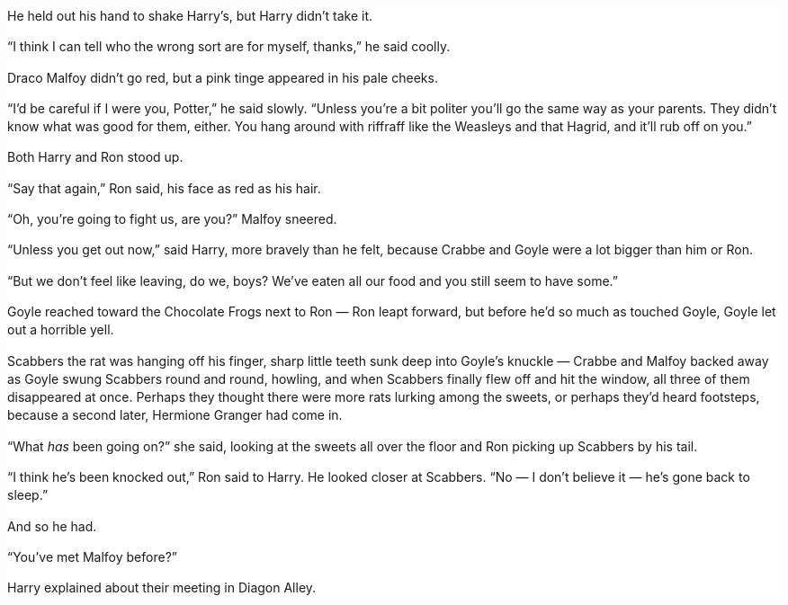 He held out his hand to shake Harry’s, but Harry
didn’t take it.

“I think I can tell who the wrong sort are for myself,
thanks,” he said coolly.

Draco Malfoy didn’t go red, but a pink tinge appeared in
his pale cheeks.

“I’d be careful if I were you, Potter,” he
said slowly. “Unless you’re a bit politer you’ll
go the same way as your parents. They didn’t know what was
good for them, either. You hang around with riffraff like the
Weasleys and that Hagrid, and it’ll rub off on
you.”

Both Harry and Ron stood up.

“Say that again,” Ron said, his face as red as his
hair.

“Oh, you’re going to fight us, are you?”
Malfoy sneered.

“Unless you get out now,” said Harry, more bravely
than he felt, because Crabbe and Goyle were a lot bigger than him
or Ron.

“But we don’t feel like leaving, do we, boys?
We’ve eaten all our food and you still seem to have
some.”

Goyle reached toward the Chocolate Frogs next to Ron — Ron
leapt forward, but before he’d so much as touched Goyle,
Goyle let out a horrible yell.

Scabbers the rat was hanging off his finger, sharp little teeth
sunk deep into Goyle’s knuckle — Crabbe and Malfoy
backed away as Goyle swung Scabbers round and round, howling, and
when Scabbers finally flew off and hit the window, all three of
them disappeared at once. Perhaps they thought there were more rats
lurking among the sweets, or perhaps they’d heard footsteps,
because a second later, Hermione Granger had come in.

“What *has* been going on?” she said, looking
at the sweets all over the floor and Ron picking up Scabbers by his
tail.

“I think he’s been knocked out,” Ron said to
Harry. He looked closer at Scabbers. “No — I
don’t believe it — he’s gone back to
sleep.”

And so he had.

“You’ve met Malfoy before?”

Harry explained about their meeting in Diagon Alley.

